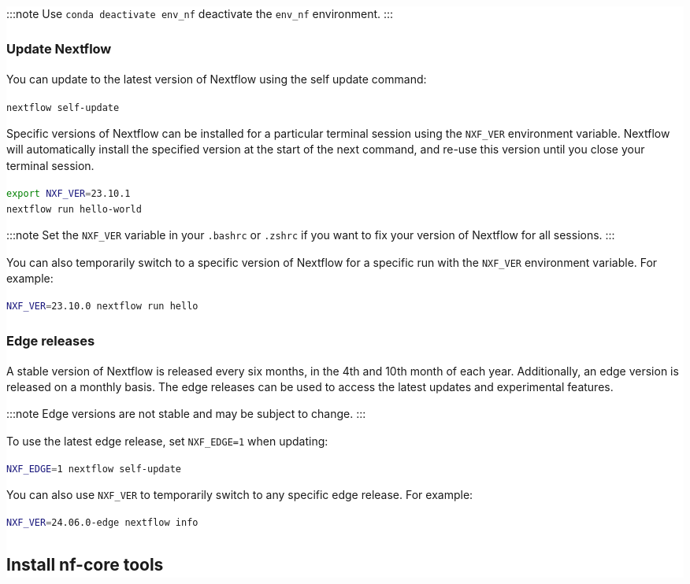    :::note
   Use `conda deactivate env_nf` deactivate the `env_nf` environment.
   :::

### Update Nextflow

You can update to the latest version of Nextflow using the self update command:

```bash
nextflow self-update
```

Specific versions of Nextflow can be installed for a particular terminal session using the `NXF_VER` environment variable.
Nextflow will automatically install the specified version at the start of the next command, and re-use this version until you close your terminal session.

```bash
export NXF_VER=23.10.1
nextflow run hello-world
```

:::note
Set the `NXF_VER` variable in your `.bashrc` or `.zshrc` if you want to fix your version of Nextflow for all sessions.
:::

You can also temporarily switch to a specific version of Nextflow for a specific run with the `NXF_VER` environment variable. For example:

```bash
NXF_VER=23.10.0 nextflow run hello
```

### Edge releases

A stable version of Nextflow is released every six months, in the 4th and 10th month of each year. Additionally, an edge version is released on a monthly basis. The edge releases can be used to access the latest updates and experimental features.

:::note
Edge versions are not stable and may be subject to change.
:::

To use the latest edge release, set `NXF_EDGE=1` when updating:

```bash
NXF_EDGE=1 nextflow self-update
```

You can also use `NXF_VER` to temporarily switch to any specific edge release. For example:

```bash
NXF_VER=24.06.0-edge nextflow info
```

## Install nf-core tools
